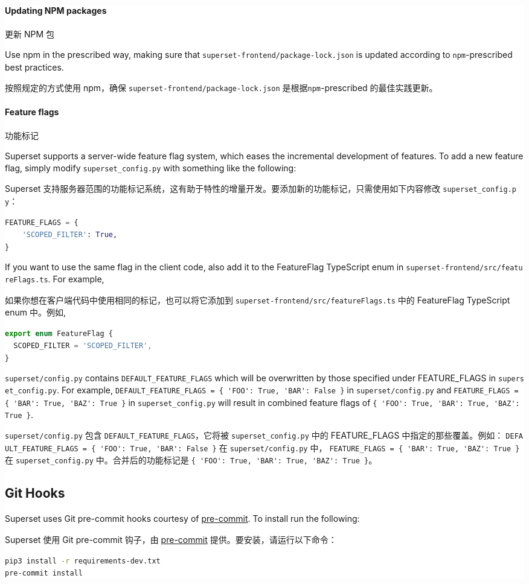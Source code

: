 #### Updating NPM packages

更新 NPM 包

Use npm in the prescribed way, making sure that
`superset-frontend/package-lock.json` is updated according to `npm`-prescribed
best practices.

按照规定的方式使用 npm，确保 `superset-frontend/package-lock.json` 是根据`npm`-prescribed 的最佳实践更新。

#### Feature flags

功能标记

Superset supports a server-wide feature flag system, which eases the incremental development of features. To add a new feature flag, simply modify `superset_config.py` with something like the following:

Superset 支持服务器范围的功能标记系统，这有助于特性的增量开发。要添加新的功能标记，只需使用如下内容修改 `superset_config.py`：

```python
FEATURE_FLAGS = {
    'SCOPED_FILTER': True,
}
```

If you want to use the same flag in the client code, also add it to the FeatureFlag TypeScript enum in `superset-frontend/src/featureFlags.ts`. For example,

如果你想在客户端代码中使用相同的标记，也可以将它添加到 `superset-frontend/src/featureFlags.ts` 中的 FeatureFlag TypeScript enum 中。例如,

```typescript
export enum FeatureFlag {
  SCOPED_FILTER = 'SCOPED_FILTER',
}
```

`superset/config.py` contains `DEFAULT_FEATURE_FLAGS` which will be overwritten by
those specified under FEATURE_FLAGS in `superset_config.py`. For example, `DEFAULT_FEATURE_FLAGS = { 'FOO': True, 'BAR': False }` in `superset/config.py` and `FEATURE_FLAGS = { 'BAR': True, 'BAZ': True }` in `superset_config.py` will result
in combined feature flags of `{ 'FOO': True, 'BAR': True, 'BAZ': True }`.

`superset/config.py` 包含 `DEFAULT_FEATURE_FLAGS`，它将被 `superset_config.py` 中的 FEATURE_FLAGS 中指定的那些覆盖。例如：
`DEFAULT_FEATURE_FLAGS = { 'FOO': True, 'BAR': False }` 在 `superset/config.py` 中， `FEATURE_FLAGS = { 'BAR': True, 'BAZ': True }` 在 `superset_config.py` 中。合并后的功能标记是 `{ 'FOO': True, 'BAR': True, 'BAZ': True }`。

## Git Hooks

Superset uses Git pre-commit hooks courtesy of [pre-commit](https://pre-commit.com/). To install run the following:

Superset 使用 Git pre-commit 钩子，由 [pre-commit](https://pre-commit.com/) 提供。要安装，请运行以下命令：

```bash
pip3 install -r requirements-dev.txt
pre-commit install
```
